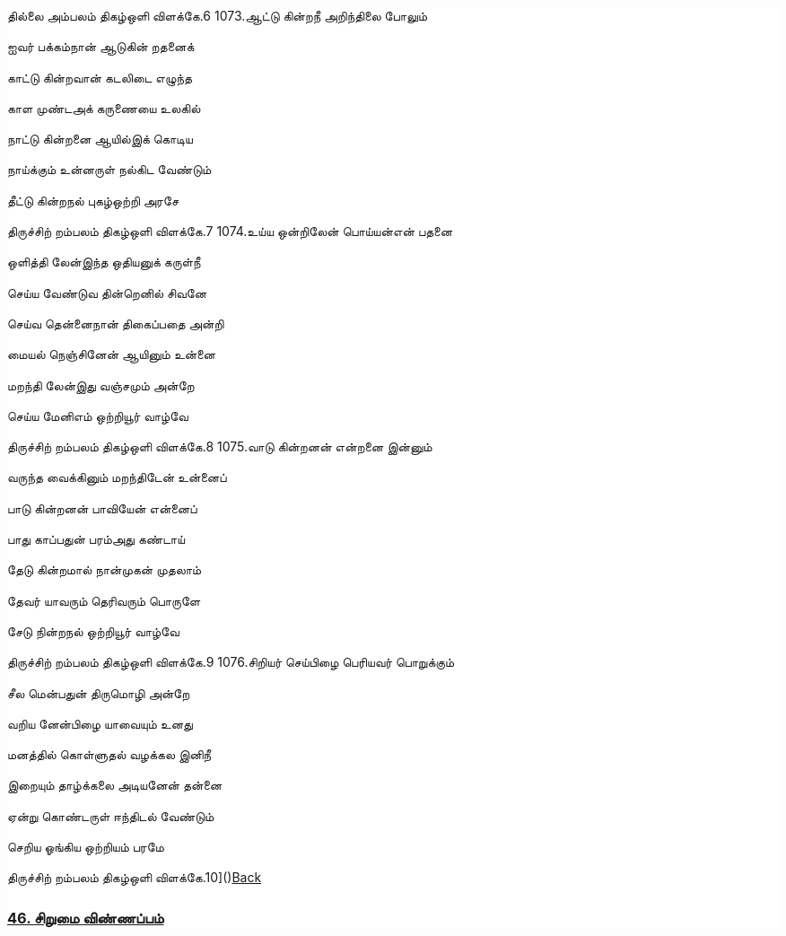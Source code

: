 தில்லை அம்பலம் திகழ்ஒளி விளக்கே.6  1073.ஆட்டு கின்றநீ அறிந்திலை போலும்  

ஐவர் பக்கம்நான் ஆடுகின் றதனைக்  

காட்டு கின்றவான் கடலிடை எழுந்த  

காள முண்டஅக் கருணையை உலகில்  

நாட்டு கின்றனை ஆயில்இக் கொடிய  

நாய்க்கும் உன்னருள் நல்கிட வேண்டும்  

தீட்டு கின்றநல் புகழ்ஒற்றி அரசே  

திருச்சிற் றம்பலம் திகழ்ஒளி விளக்கே.7  1074.உய்ய ஒன்றிலேன் பொய்யன்என் பதனை  

ஒளித்தி லேன்இந்த ஒதியனுக் கருள்நீ  

செய்ய வேண்டுவ தின்றெனில் சிவனே  

செய்வ தென்னைநான் திகைப்பதை அன்றி  

மையல் நெஞ்சினேன் ஆயினும் உன்னை  

மறந்தி லேன்இது வஞ்சமும் அன்றே  

செய்ய மேனிஎம் ஒற்றியூர் வாழ்வே  

திருச்சிற் றம்பலம் திகழ்ஒளி விளக்கே.8  1075.வாடு கின்றனன் என்றனை இன்னும்  

வருந்த வைக்கினும் மறந்திடேன் உன்னைப்  

பாடு கின்றனன் பாவியேன் என்னைப்  

பாது காப்பதுன் பரம்அது கண்டாய்  

தேடு கின்றமால் நான்முகன் முதலாம்  

தேவர் யாவரும் தெரிவரும் பொருளே  

சேடு நின்றநல் ஒற்றியூர் வாழ்வே  

திருச்சிற் றம்பலம் திகழ்ஒளி விளக்கே.9  1076.சிறியர் செய்பிழை பெரியவர் பொறுக்கும்  

சீல மென்பதுன் திருமொழி அன்றே  

வறிய னேன்பிழை யாவையும் உனது  

மனத்தில் கொள்ளுதல் வழக்கல இனிநீ  

இறையும் தாழ்க்கலை அடியனேன் தன்னை  

ஏன்று கொண்டருள் ஈந்திடல் வேண்டும்  

செறிய ஓங்கிய ஒற்றியம் பரமே  

திருச்சிற் றம்பலம் திகழ்ஒளி விளக்கே.10]()[Back](https://www.projectmadurai.org/pm_etexts/utf8/pmuni0136_01.html#hd39)  

  

[]()  

  

### [46. சிறுமை விண்ணப்பம்]()  
